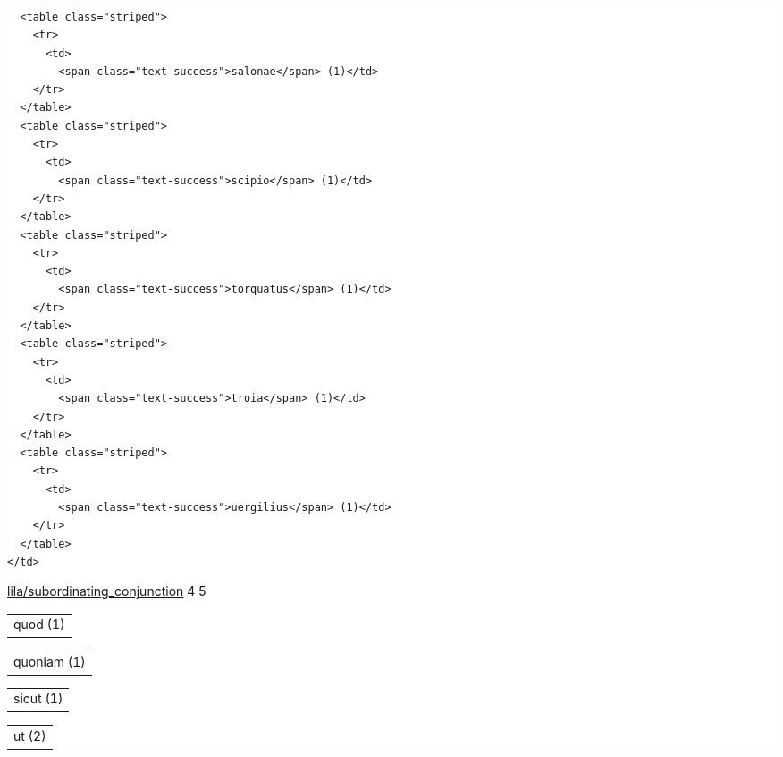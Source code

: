       <table class="striped">
        <tr>
          <td>
            <span class="text-success">salonae</span> (1)</td>
        </tr>
      </table>
      <table class="striped">
        <tr>
          <td>
            <span class="text-success">scipio</span> (1)</td>
        </tr>
      </table>
      <table class="striped">
        <tr>
          <td>
            <span class="text-success">torquatus</span> (1)</td>
        </tr>
      </table>
      <table class="striped">
        <tr>
          <td>
            <span class="text-success">troia</span> (1)</td>
        </tr>
      </table>
      <table class="striped">
        <tr>
          <td>
            <span class="text-success">uergilius</span> (1)</td>
        </tr>
      </table>
    </td>
  </tr>
  <tr>
    <td>
      <a href="http://lila-erc.eu/ontologies/lila/subordinating_conjunction">lila/subordinating_conjunction</a>
    </td>
    <td class="text-center">4</td>
    <td class="text-center">5</td>
    <td>
      <table class="striped">
        <tr>
          <td>
            <span class="text-success">quod</span> (1)</td>
        </tr>
      </table>
      <table class="striped">
        <tr>
          <td>
            <span class="text-success">quoniam</span> (1)</td>
        </tr>
      </table>
      <table class="striped">
        <tr>
          <td>
            <span class="text-success">sicut</span> (1)</td>
        </tr>
      </table>
      <table class="striped">
        <tr>
          <td>
            <span class="text-success">ut</span> (2)</td>
        </tr>
      </table>